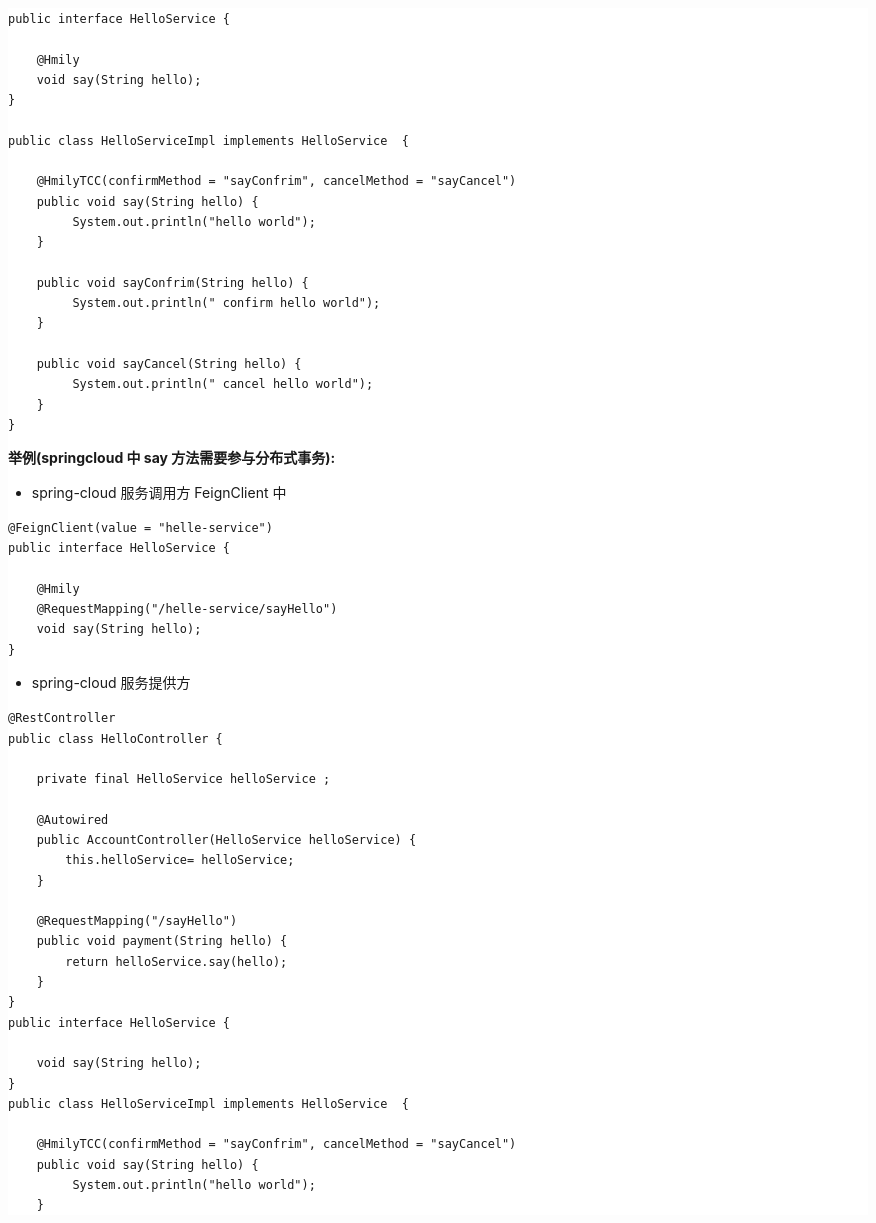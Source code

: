 ```
public interface HelloService {

    @Hmily
    void say(String hello);
}

public class HelloServiceImpl implements HelloService  {

    @HmilyTCC(confirmMethod = "sayConfrim", cancelMethod = "sayCancel")
    public void say(String hello) {
         System.out.println("hello world");
    }

    public void sayConfrim(String hello) {
         System.out.println(" confirm hello world");
    }

    public void sayCancel(String hello) {
         System.out.println(" cancel hello world");
    }
}
```

**举例(springcloud 中 say 方法需要参与分布式事务):**

- spring-cloud 服务调用方 FeignClient 中

```
@FeignClient(value = "helle-service")
public interface HelloService {

    @Hmily
    @RequestMapping("/helle-service/sayHello")
    void say(String hello);
}
```

- spring-cloud 服务提供方

```
@RestController
public class HelloController {

    private final HelloService helloService ;

    @Autowired
    public AccountController(HelloService helloService) {
        this.helloService= helloService;
    }

    @RequestMapping("/sayHello")
    public void payment(String hello) {
        return helloService.say(hello);
    }
}
public interface HelloService {

    void say(String hello);
}
public class HelloServiceImpl implements HelloService  {

    @HmilyTCC(confirmMethod = "sayConfrim", cancelMethod = "sayCancel")
    public void say(String hello) {
         System.out.println("hello world");
    }

```